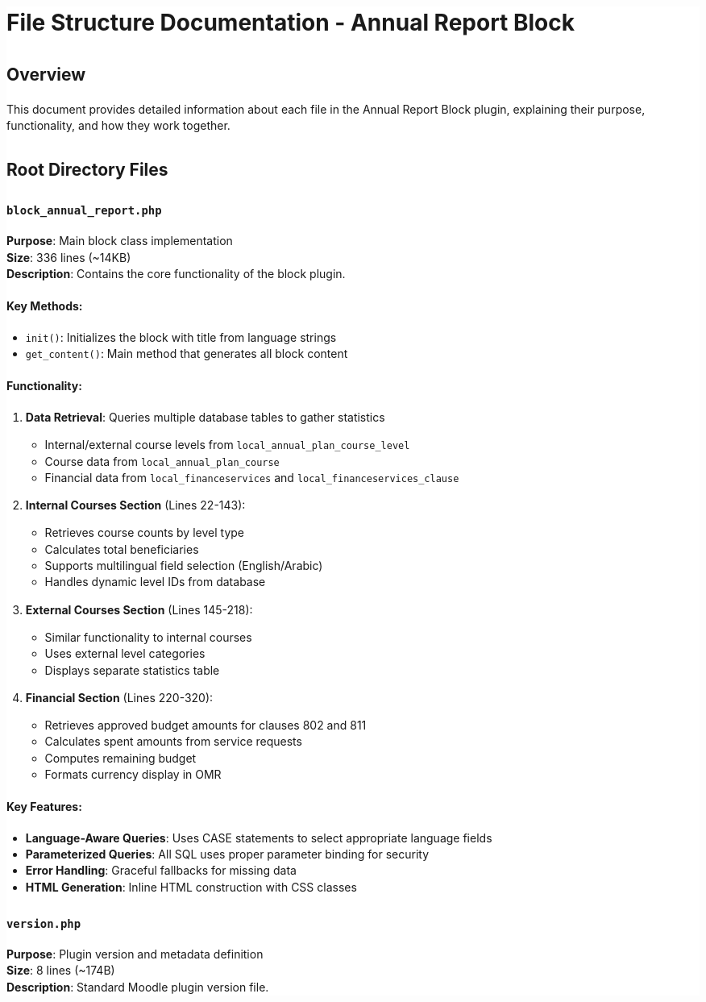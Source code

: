 # File Structure Documentation - Annual Report Block

## Overview

This document provides detailed information about each file in the Annual Report Block plugin, explaining their purpose, functionality, and how they work together.

## Root Directory Files

### `block_annual_report.php`
**Purpose**: Main block class implementation  
**Size**: 336 lines (~14KB)  
**Description**: Contains the core functionality of the block plugin.

#### Key Methods:
- `init()`: Initializes the block with title from language strings
- `get_content()`: Main method that generates all block content

#### Functionality:
1. **Data Retrieval**: Queries multiple database tables to gather statistics
   - Internal/external course levels from `local_annual_plan_course_level`
   - Course data from `local_annual_plan_course`
   - Financial data from `local_financeservices` and `local_financeservices_clause`

2. **Internal Courses Section** (Lines 22-143):
   - Retrieves course counts by level type
   - Calculates total beneficiaries
   - Supports multilingual field selection (English/Arabic)
   - Handles dynamic level IDs from database

3. **External Courses Section** (Lines 145-218):
   - Similar functionality to internal courses
   - Uses external level categories
   - Displays separate statistics table

4. **Financial Section** (Lines 220-320):
   - Retrieves approved budget amounts for clauses 802 and 811
   - Calculates spent amounts from service requests
   - Computes remaining budget
   - Formats currency display in OMR

#### Key Features:
- **Language-Aware Queries**: Uses CASE statements to select appropriate language fields
- **Parameterized Queries**: All SQL uses proper parameter binding for security
- **Error Handling**: Graceful fallbacks for missing data
- **HTML Generation**: Inline HTML construction with CSS classes

### `version.php`
**Purpose**: Plugin version and metadata definition  
**Size**: 8 lines (~174B)  
**Description**: Standard Moodle plugin version file.
